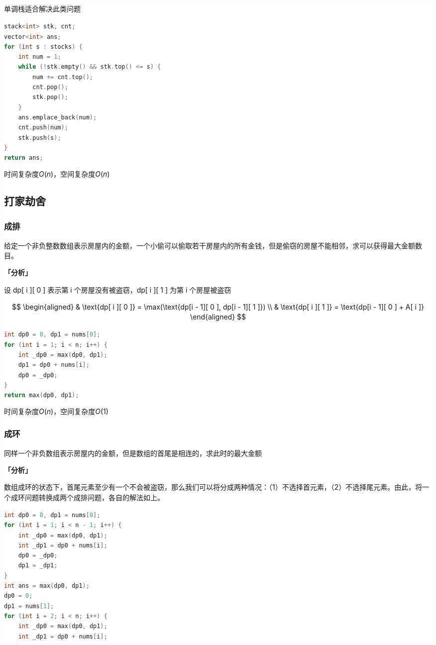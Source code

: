单调栈适合解决此类问题

```cpp
stack<int> stk, cnt;
vector<int> ans;
for (int s : stocks) {
    int num = 1;
    while (!stk.empty() && stk.top() <= s) {
        num += cnt.top();
        cnt.pop();
        stk.pop();
    }
    ans.emplace_back(num);
    cnt.push(num);
    stk.push(s);
}
return ans;
```
时间复杂度$O(n)$，空间复杂度$O(n)$

## 打家劫舍
### 成排
给定一个非负整数数组表示房屋内的金额，一个小偷可以偷取若干房屋内的所有金钱，但是偷窃的房屋不能相邻，求可以获得最大金额数目。

**「分析」**

设 dp[ i ][ 0 ] 表示第 i 个房屋没有被盗窃，dp[ i ][ 1 ] 为第 i 个房屋被盗窃

$$
\begin{aligned}
& \text{dp[ i ][ 0 ]} = \max(\text{dp[i - 1][ 0 ], dp[i - 1][ 1 ]}) \\
& \text{dp[ i ][ 1 ]} = \text{dp[i - 1][ 0 ] + A[ i ]}
\end{aligned}
$$

```cpp
int dp0 = 0, dp1 = nums[0];
for (int i = 1; i < n; i++) {
    int _dp0 = max(dp0, dp1);
    dp1 = dp0 + nums[i];
    dp0 = _dp0;
}
return max(dp0, dp1);
```
时间复杂度$O(n)$，空间复杂度$O(1)$

### 成环
同样一个非负数组表示房屋内的金额，但是数组的首尾是相连的，求此时的最大金额

**「分析」**

数组成环的状态下，首尾元素至少有一个不会被盗窃，那么我们可以将分成两种情况：（1）不选择首元素，（2）不选择尾元素。由此，将一个成环问题转换成两个成排问题，各自的解法如上。

```cpp
int dp0 = 0, dp1 = nums[0];
for (int i = 1; i < n - 1; i++) {
    int _dp0 = max(dp0, dp1);
    int _dp1 = dp0 + nums[i];
    dp0 = _dp0;
    dp1 = _dp1;
}
int ans = max(dp0, dp1);
dp0 = 0;
dp1 = nums[1];
for (int i = 2; i < n; i++) {
    int _dp0 = max(dp0, dp1);
    int _dp1 = dp0 + nums[i];
```